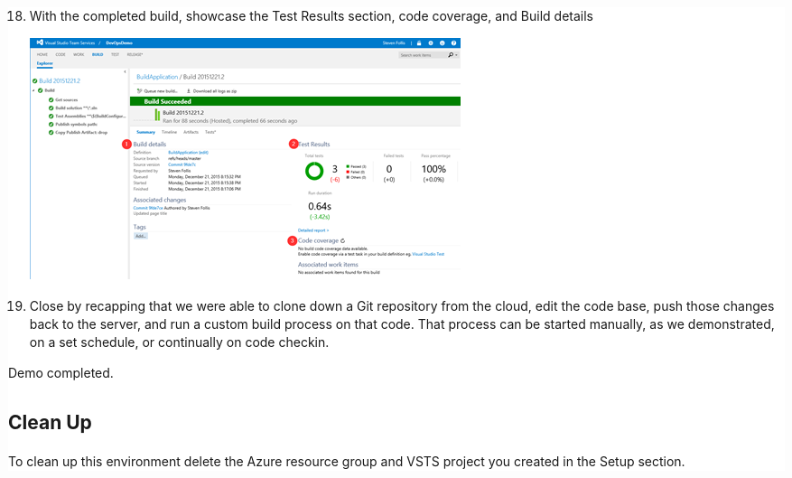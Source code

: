 18.	With the completed build, showcase the Test Results section, code coverage, and Build details

    ![image](media/image070.png)

19.	Close by recapping that we were able to clone down a Git repository from the cloud, edit the code base, push those changes back to the server, and run a custom build process on that code.  That process can be started manually, as we demonstrated, on a set schedule, or continually on code checkin.

Demo completed.

## <a name="clean"></a> Clean Up
To clean up this environment delete the Azure resource group and VSTS project you created in the Setup section.
